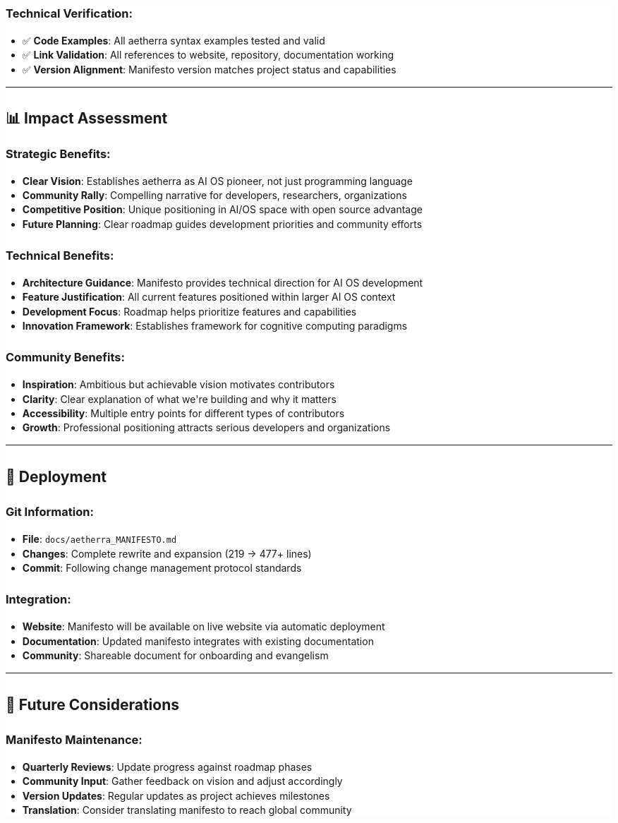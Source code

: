 ### **Technical Verification:**
- ✅ **Code Examples**: All aetherra syntax examples tested and valid
- ✅ **Link Validation**: All references to website, repository, documentation working
- ✅ **Version Alignment**: Manifesto version matches project status and capabilities

---

## 📊 **Impact Assessment**

### **Strategic Benefits:**
- **Clear Vision**: Establishes aetherra as AI OS pioneer, not just programming language
- **Community Rally**: Compelling narrative for developers, researchers, organizations
- **Competitive Position**: Unique positioning in AI/OS space with open source advantage
- **Future Planning**: Clear roadmap guides development priorities and community efforts

### **Technical Benefits:**
- **Architecture Guidance**: Manifesto provides technical direction for AI OS development
- **Feature Justification**: All current features positioned within larger AI OS context
- **Development Focus**: Roadmap helps prioritize features and capabilities
- **Innovation Framework**: Establishes framework for cognitive computing paradigms

### **Community Benefits:**
- **Inspiration**: Ambitious but achievable vision motivates contributors
- **Clarity**: Clear explanation of what we're building and why it matters
- **Accessibility**: Multiple entry points for different types of contributors
- **Growth**: Professional positioning attracts serious developers and organizations

---

## 🚀 **Deployment**

### **Git Information:**
- **File**: `docs/aetherra_MANIFESTO.md`
- **Changes**: Complete rewrite and expansion (219 → 477+ lines)
- **Commit**: Following change management protocol standards

### **Integration:**
- **Website**: Manifesto will be available on live website via automatic deployment
- **Documentation**: Updated manifesto integrates with existing documentation
- **Community**: Shareable document for onboarding and evangelism

---

## 🔮 **Future Considerations**

### **Manifesto Maintenance:**
- **Quarterly Reviews**: Update progress against roadmap phases
- **Community Input**: Gather feedback on vision and adjust accordingly
- **Version Updates**: Regular updates as project achieves milestones
- **Translation**: Consider translating manifesto to reach global community
